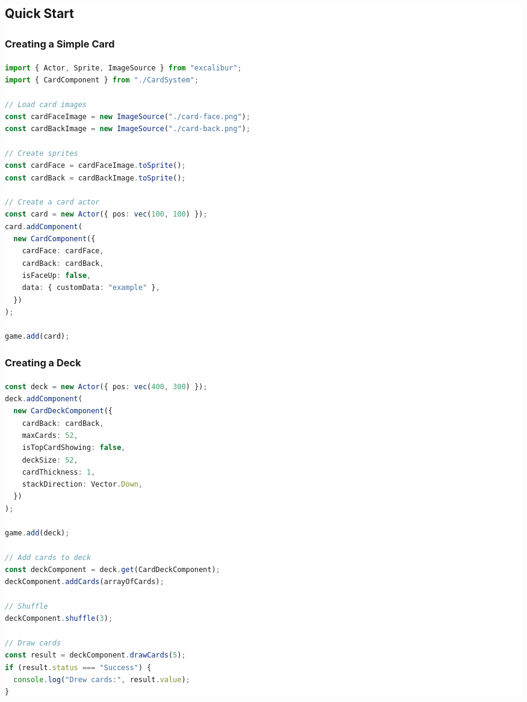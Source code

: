 ## Quick Start

### Creating a Simple Card

```typescript
import { Actor, Sprite, ImageSource } from "excalibur";
import { CardComponent } from "./CardSystem";

// Load card images
const cardFaceImage = new ImageSource("./card-face.png");
const cardBackImage = new ImageSource("./card-back.png");

// Create sprites
const cardFace = cardFaceImage.toSprite();
const cardBack = cardBackImage.toSprite();

// Create a card actor
const card = new Actor({ pos: vec(100, 100) });
card.addComponent(
  new CardComponent({
    cardFace: cardFace,
    cardBack: cardBack,
    isFaceUp: false,
    data: { customData: "example" },
  })
);

game.add(card);
```

### Creating a Deck

```typescript
const deck = new Actor({ pos: vec(400, 300) });
deck.addComponent(
  new CardDeckComponent({
    cardBack: cardBack,
    maxCards: 52,
    isTopCardShowing: false,
    deckSize: 52,
    cardThickness: 1,
    stackDirection: Vector.Down,
  })
);

game.add(deck);

// Add cards to deck
const deckComponent = deck.get(CardDeckComponent);
deckComponent.addCards(arrayOfCards);

// Shuffle
deckComponent.shuffle(3);

// Draw cards
const result = deckComponent.drawCards(5);
if (result.status === "Success") {
  console.log("Drew cards:", result.value);
}
```
